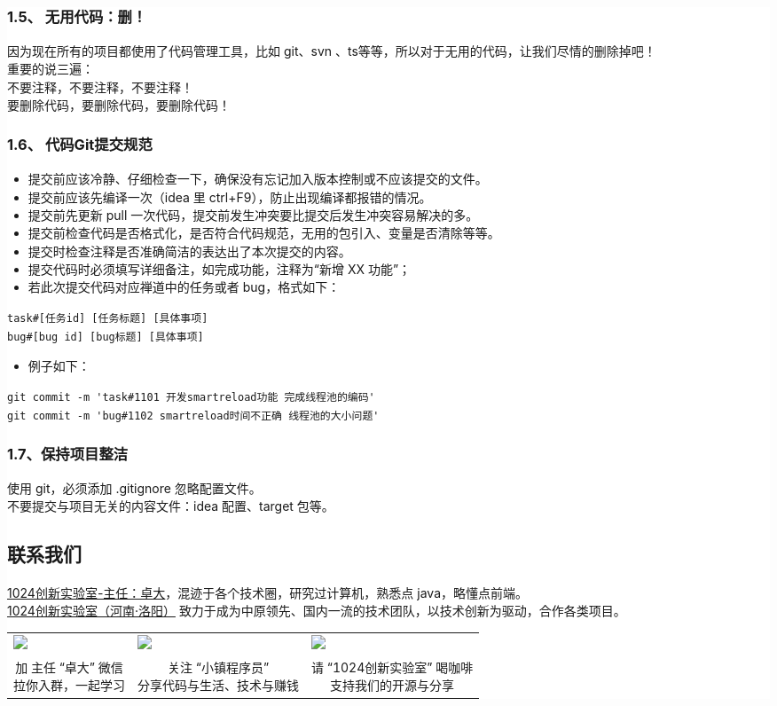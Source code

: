 ### 1.5、 无用代码：删！
因为现在所有的项目都使用了代码管理工具，比如 git、svn 、ts等等，所以对于无用的代码，让我们尽情的删除掉吧！   
重要的说三遍：   
不要注释，不要注释，不要注释！   
要删除代码，要删除代码，要删除代码！


### 1.6、 代码Git提交规范

- 提交前应该冷静、仔细检查一下，确保没有忘记加入版本控制或不应该提交的文件。
- 提交前应该先编译一次（idea 里 ctrl+F9），防止出现编译都报错的情况。
- 提交前先更新 pull 一次代码，提交前发生冲突要比提交后发生冲突容易解决的多。
- 提交前检查代码是否格式化，是否符合代码规范，无用的包引入、变量是否清除等等。
- 提交时检查注释是否准确简洁的表达出了本次提交的内容。
- 提交代码时必须填写详细备注，如完成功能，注释为“新增 XX 功能”；
- 若此次提交代码对应禅道中的任务或者 bug，格式如下：

```
task#[任务id] [任务标题] [具体事项]
bug#[bug id] [bug标题] [具体事项]
```

- 例子如下：

```
git commit -m 'task#1101 开发smartreload功能 完成线程池的编码'
git commit -m 'bug#1102 smartreload时间不正确 线程池的大小问题'
```

### 1.7、保持项目整洁

使用 git，必须添加 .gitignore 忽略配置文件。  
不要提交与项目无关的内容文件：idea 配置、target 包等。


## 联系我们

[1024创新实验室-主任：卓大](https://zhuoda.vip)，混迹于各个技术圈，研究过计算机，熟悉点 java，略懂点前端。  
[1024创新实验室（河南·洛阳）](https://1024lab.net) 致力于成为中原领先、国内一流的技术团队，以技术创新为驱动，合作各类项目。
<table>
<tr>
  <td><img src="http://img.zhuoluodada.cn/wechat/zhuoda-wechat.jpg"/></td>
  <td><img src="http://img.zhuoluodada.cn/wechat/xiaozhen-gzh.jpg"/></td>
  <td><img src="http://img.zhuoluodada.cn/wechat/zhuoda-wechat-money-v1.jpg"/></td>
</tr>
<tr>
  <td style="text-align:center">加 主任 “卓大” 微信 <br> 拉你入群，一起学习</td>
  <td style="text-align:center">关注 “小镇程序员” <br> 分享代码与生活、技术与赚钱</td>
  <td style="text-align:center">请 “1024创新实验室” 喝咖啡 <br> 支持我们的开源与分享 </td>
</tr>
</table>
